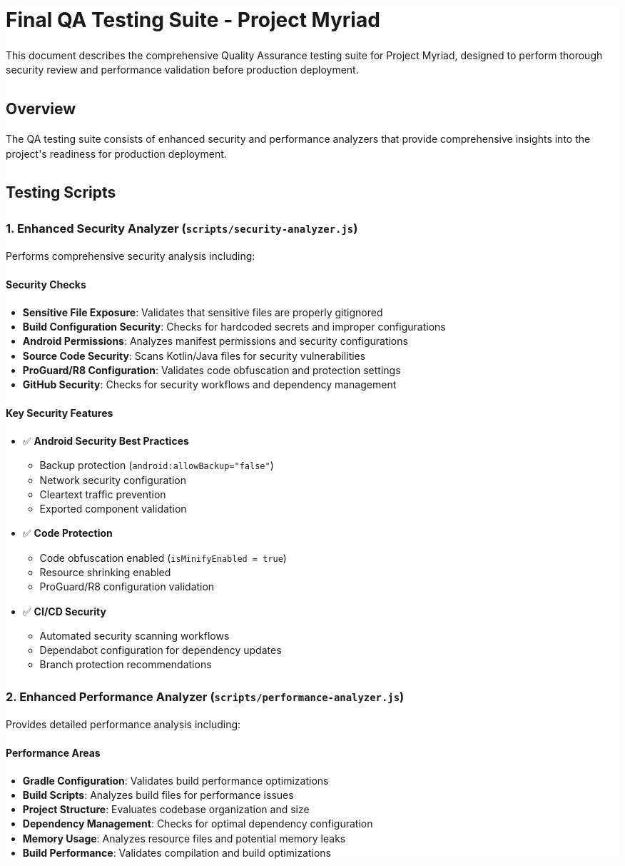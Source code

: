 # Final QA Testing Suite - Project Myriad

This document describes the comprehensive Quality Assurance testing suite for Project Myriad, designed to perform thorough security review and performance validation before production deployment.

## Overview

The QA testing suite consists of enhanced security and performance analyzers that provide comprehensive insights into the project's readiness for production deployment.

## Testing Scripts

### 1. Enhanced Security Analyzer (`scripts/security-analyzer.js`)

Performs comprehensive security analysis including:

#### Security Checks
- **Sensitive File Exposure**: Validates that sensitive files are properly gitignored
- **Build Configuration Security**: Checks for hardcoded secrets and improper configurations
- **Android Permissions**: Analyzes manifest permissions and security configurations
- **Source Code Security**: Scans Kotlin/Java files for security vulnerabilities
- **ProGuard/R8 Configuration**: Validates code obfuscation and protection settings
- **GitHub Security**: Checks for security workflows and dependency management

#### Key Security Features
- ✅ **Android Security Best Practices**
  - Backup protection (`android:allowBackup="false"`)
  - Network security configuration
  - Cleartext traffic prevention
  - Exported component validation

- ✅ **Code Protection**
  - Code obfuscation enabled (`isMinifyEnabled = true`)
  - Resource shrinking enabled
  - ProGuard/R8 configuration validation

- ✅ **CI/CD Security**
  - Automated security scanning workflows
  - Dependabot configuration for dependency updates
  - Branch protection recommendations

### 2. Enhanced Performance Analyzer (`scripts/performance-analyzer.js`)

Provides detailed performance analysis including:

#### Performance Areas
- **Gradle Configuration**: Validates build performance optimizations
- **Build Scripts**: Analyzes build files for performance issues
- **Project Structure**: Evaluates codebase organization and size
- **Dependency Management**: Checks for optimal dependency configuration
- **Memory Usage**: Analyzes resource files and potential memory leaks
- **Build Performance**: Validates compilation and build optimizations
